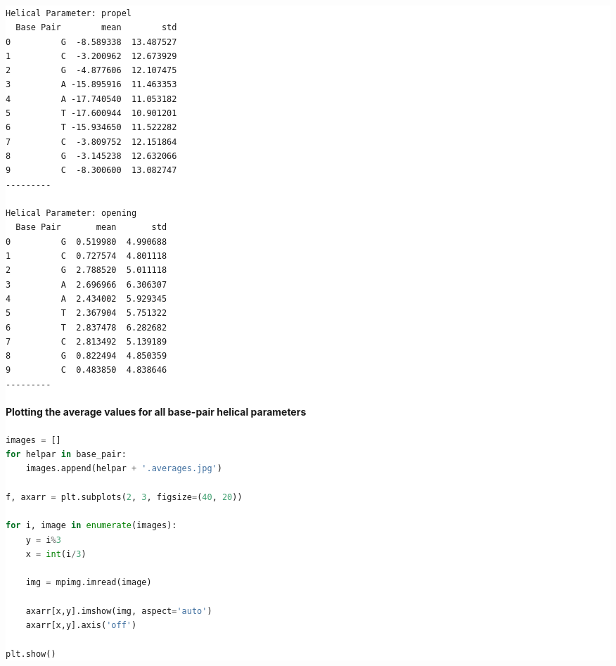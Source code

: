     Helical Parameter: propel
      Base Pair        mean        std
    0          G  -8.589338  13.487527
    1          C  -3.200962  12.673929
    2          G  -4.877606  12.107475
    3          A -15.895916  11.463353
    4          A -17.740540  11.053182
    5          T -17.600944  10.901201
    6          T -15.934650  11.522282
    7          C  -3.809752  12.151864
    8          G  -3.145238  12.632066
    9          C  -8.300600  13.082747
    ---------
    
    Helical Parameter: opening
      Base Pair       mean       std
    0          G  0.519980  4.990688
    1          C  0.727574  4.801118
    2          G  2.788520  5.011118
    3          A  2.696966  6.306307
    4          A  2.434002  5.929345
    5          T  2.367904  5.751322
    6          T  2.837478  6.282682
    7          C  2.813492  5.139189
    8          G  0.822494  4.850359
    9          C  0.483850  4.838646
    ---------
    


#### Plotting the average values for all base-pair helical parameters 


```python
images = []
for helpar in base_pair:
    images.append(helpar + '.averages.jpg')

f, axarr = plt.subplots(2, 3, figsize=(40, 20))

for i, image in enumerate(images):
    y = i%3
    x = int(i/3)

    img = mpimg.imread(image)

    axarr[x,y].imshow(img, aspect='auto')
    axarr[x,y].axis('off')

plt.show()
```

